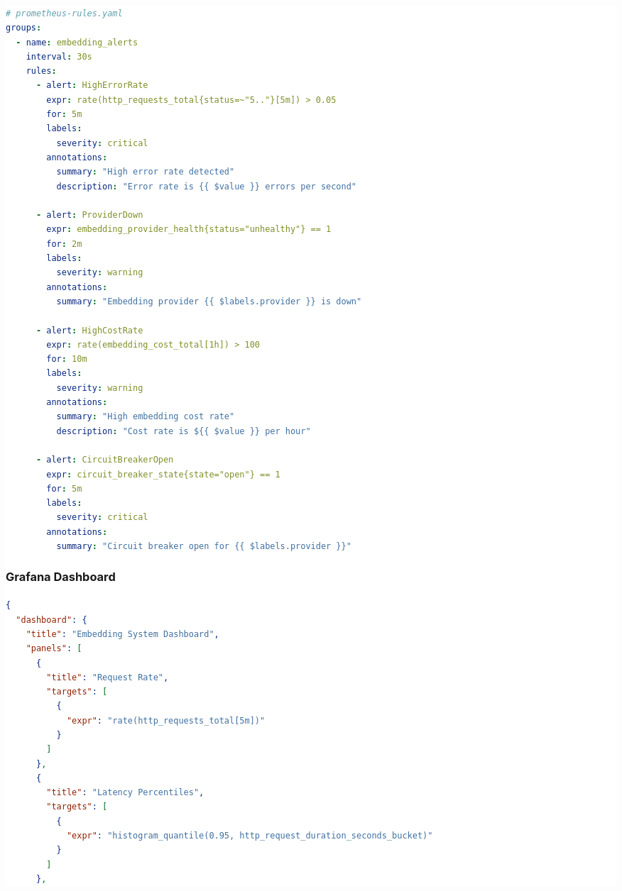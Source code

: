 ```yaml
# prometheus-rules.yaml
groups:
  - name: embedding_alerts
    interval: 30s
    rules:
      - alert: HighErrorRate
        expr: rate(http_requests_total{status=~"5.."}[5m]) > 0.05
        for: 5m
        labels:
          severity: critical
        annotations:
          summary: "High error rate detected"
          description: "Error rate is {{ $value }} errors per second"
      
      - alert: ProviderDown
        expr: embedding_provider_health{status="unhealthy"} == 1
        for: 2m
        labels:
          severity: warning
        annotations:
          summary: "Embedding provider {{ $labels.provider }} is down"
      
      - alert: HighCostRate
        expr: rate(embedding_cost_total[1h]) > 100
        for: 10m
        labels:
          severity: warning
        annotations:
          summary: "High embedding cost rate"
          description: "Cost rate is ${{ $value }} per hour"
      
      - alert: CircuitBreakerOpen
        expr: circuit_breaker_state{state="open"} == 1
        for: 5m
        labels:
          severity: critical
        annotations:
          summary: "Circuit breaker open for {{ $labels.provider }}"
```

### Grafana Dashboard

```json
{
  "dashboard": {
    "title": "Embedding System Dashboard",
    "panels": [
      {
        "title": "Request Rate",
        "targets": [
          {
            "expr": "rate(http_requests_total[5m])"
          }
        ]
      },
      {
        "title": "Latency Percentiles",
        "targets": [
          {
            "expr": "histogram_quantile(0.95, http_request_duration_seconds_bucket)"
          }
        ]
      },
```